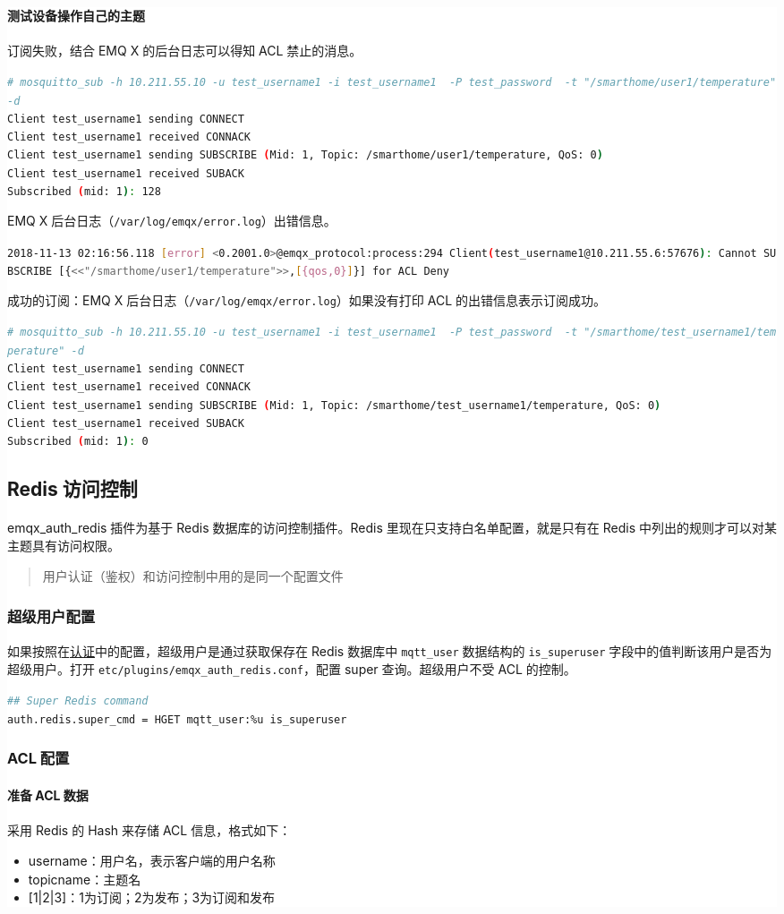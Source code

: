 #### 测试设备操作自己的主题

订阅失败，结合 EMQ X 的后台日志可以得知 ACL 禁止的消息。

```bash
# mosquitto_sub -h 10.211.55.10 -u test_username1 -i test_username1  -P test_password  -t "/smarthome/user1/temperature" -d
Client test_username1 sending CONNECT
Client test_username1 received CONNACK
Client test_username1 sending SUBSCRIBE (Mid: 1, Topic: /smarthome/user1/temperature, QoS: 0)
Client test_username1 received SUBACK
Subscribed (mid: 1): 128
```

EMQ X 后台日志（``/var/log/emqx/error.log``）出错信息。

```bash
2018-11-13 02:16:56.118 [error] <0.2001.0>@emqx_protocol:process:294 Client(test_username1@10.211.55.6:57676): Cannot SUBSCRIBE [{<<"/smarthome/user1/temperature">>,[{qos,0}]}] for ACL Deny
```

成功的订阅：EMQ X 后台日志（``/var/log/emqx/error.log``）如果没有打印 ACL 的出错信息表示订阅成功。

```bash
# mosquitto_sub -h 10.211.55.10 -u test_username1 -i test_username1  -P test_password  -t "/smarthome/test_username1/temperature" -d
Client test_username1 sending CONNECT
Client test_username1 received CONNACK
Client test_username1 sending SUBSCRIBE (Mid: 1, Topic: /smarthome/test_username1/temperature, QoS: 0)
Client test_username1 received SUBACK
Subscribed (mid: 1): 0
```

## Redis 访问控制

emqx_auth_redis 插件为基于 Redis 数据库的访问控制插件。Redis 里现在只支持白名单配置，就是只有在 Redis 中列出的规则才可以对某主题具有访问权限。

> 用户认证（鉴权）和访问控制中用的是同一个配置文件

### 超级用户配置

如果按照在[认证](auth.md)中的配置，超级用户是通过获取保存在 Redis 数据库中 ``mqtt_user`` 数据结构的 ``is_superuser`` 字段中的值判断该用户是否为超级用户。打开 `etc/plugins/emqx_auth_redis.conf`，配置 super 查询。超级用户不受 ACL 的控制。

```bash
## Super Redis command
auth.redis.super_cmd = HGET mqtt_user:%u is_superuser
```

### ACL 配置

#### 准备 ACL 数据

采用 Redis 的 Hash 来存储 ACL 信息，格式如下：

- username：用户名，表示客户端的用户名称
- topicname：主题名
- [1|2|3]：1为订阅；2为发布；3为订阅和发布
